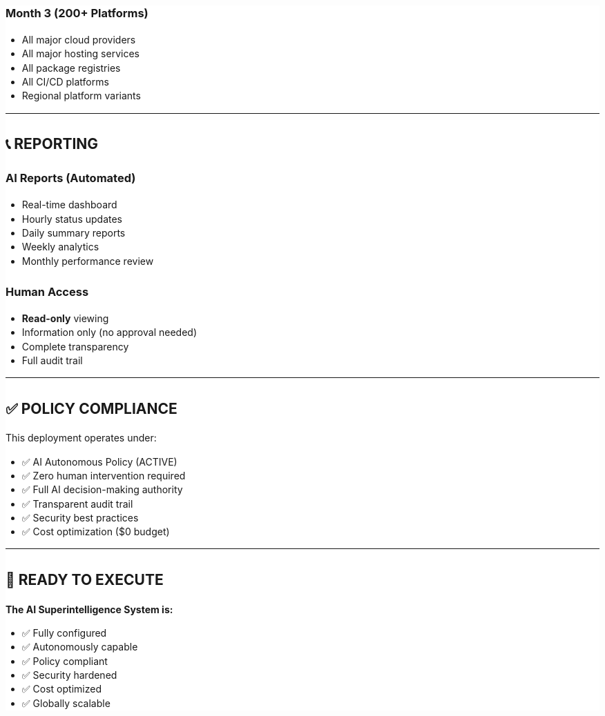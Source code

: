 ### Month 3 (200+ Platforms)

- All major cloud providers
- All major hosting services
- All package registries
- All CI/CD platforms
- Regional platform variants

---

## 📞 REPORTING

### AI Reports (Automated)

- Real-time dashboard
- Hourly status updates
- Daily summary reports
- Weekly analytics
- Monthly performance review

### Human Access

- **Read-only** viewing
- Information only (no approval needed)
- Complete transparency
- Full audit trail

---

## ✅ POLICY COMPLIANCE

This deployment operates under:

- ✅ AI Autonomous Policy (ACTIVE)
- ✅ Zero human intervention required
- ✅ Full AI decision-making authority
- ✅ Transparent audit trail
- ✅ Security best practices
- ✅ Cost optimization ($0 budget)

---

## 🚀 READY TO EXECUTE

**The AI Superintelligence System is:**

- ✅ Fully configured
- ✅ Autonomously capable
- ✅ Policy compliant
- ✅ Security hardened
- ✅ Cost optimized
- ✅ Globally scalable
